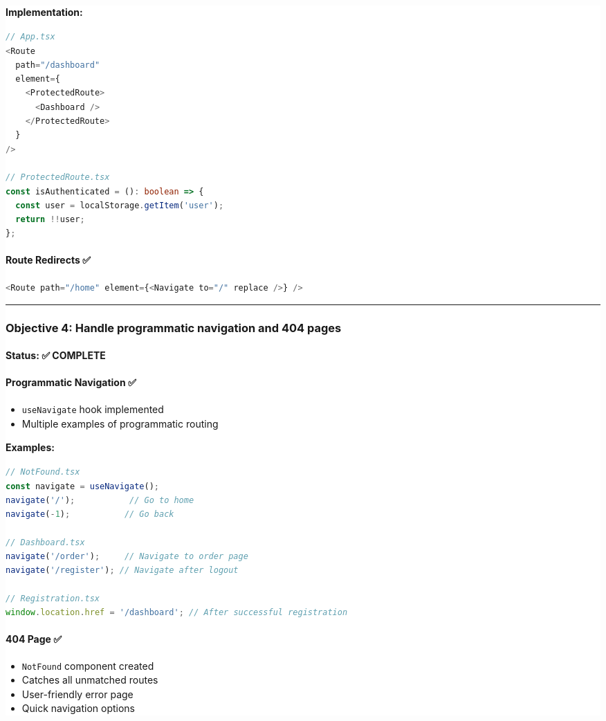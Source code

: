 **Implementation:**
```typescript
// App.tsx
<Route 
  path="/dashboard" 
  element={
    <ProtectedRoute>
      <Dashboard />
    </ProtectedRoute>
  } 
/>

// ProtectedRoute.tsx
const isAuthenticated = (): boolean => {
  const user = localStorage.getItem('user');
  return !!user;
};
```

#### Route Redirects ✅
```typescript
<Route path="/home" element={<Navigate to="/" replace />} />
```

---

### Objective 4: Handle programmatic navigation and 404 pages
**Status: ✅ COMPLETE**

#### Programmatic Navigation ✅
- `useNavigate` hook implemented
- Multiple examples of programmatic routing

**Examples:**
```typescript
// NotFound.tsx
const navigate = useNavigate();
navigate('/');           // Go to home
navigate(-1);           // Go back

// Dashboard.tsx
navigate('/order');     // Navigate to order page
navigate('/register'); // Navigate after logout

// Registration.tsx
window.location.href = '/dashboard'; // After successful registration
```

#### 404 Page ✅
- `NotFound` component created
- Catches all unmatched routes
- User-friendly error page
- Quick navigation options
